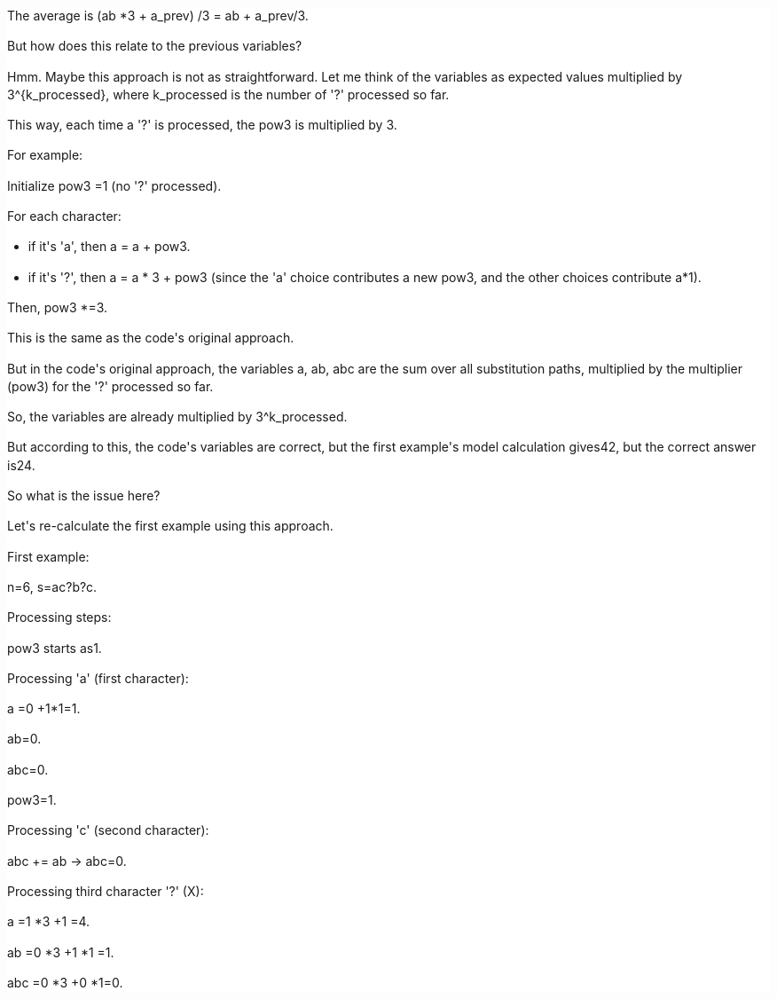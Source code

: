 The average is (ab *3 + a_prev) /3 = ab + a_prev/3.

But how does this relate to the previous variables?

Hmm. Maybe this approach is not as straightforward. Let me think of the variables as expected values multiplied by 3^{k_processed}, where k_processed is the number of '?' processed so far.

This way, each time a '?' is processed, the pow3 is multiplied by 3.

For example:

Initialize pow3 =1 (no '?' processed).

For each character:

- if it's 'a', then a = a + pow3.

- if it's '?', then a = a * 3 + pow3 (since the 'a' choice contributes a new pow3, and the other choices contribute a*1).

Then, pow3 *=3.

This is the same as the code's original approach.

But in the code's original approach, the variables a, ab, abc are the sum over all substitution paths, multiplied by the multiplier (pow3) for the '?' processed so far.

So, the variables are already multiplied by 3^k_processed.

But according to this, the code's variables are correct, but the first example's model calculation gives42, but the correct answer is24.

So what is the issue here?

Let's re-calculate the first example using this approach.

First example:

n=6, s=ac?b?c.

Processing steps:

pow3 starts as1.

Processing 'a' (first character):

a =0 +1*1=1.

ab=0.

abc=0.

pow3=1.

Processing 'c' (second character):

abc += ab → abc=0.

Processing third character '?' (X):

a =1 *3 +1 =4.

ab =0 *3 +1 *1 =1.

abc =0 *3 +0 *1=0.
